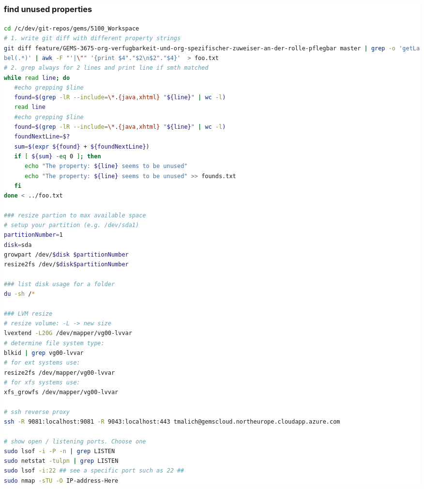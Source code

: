 ### find unused properties
```bash
cd /c/dev/git-repos/gems/5100_Workspace
# 1. write git diff with different property strings
git diff feature/GEMS-3675-org-verfugbarkeit-und-org-spezifischer-zuweiser-an-der-rolle-pflegbar master | grep -o 'getLabel(.*)' | awk -F "'|\"" '{print $4"."$2\n$2"."$4}'  > foo.txt
# 2. grep always for 2 lines and print line if smth matched
while read line; do 
   #echo grepping $line
   found=$(grep -lR --include=\*.{java,xhtml} "${line}" | wc -l)
   read line
   #echo grepping $line
   found=$(grep -lR --include=\*.{java,xhtml} "${line}" | wc -l)
   foundNextLine=$?
   sum=$(expr ${found} + ${foundNextLine})
   if [ ${sum} -eq 0 ]; then
      echo "The property: ${line} seems to be unused"
	  echo "The property: ${line} seems to be unused" >> founds.txt
   fi
done < ../foo.txt 

### resize partion to max available space
# setup your partition (e.g. /dev/sda1)
partitionNumber=1
disk=sda
growpart /dev/$disk $partitionNumber
resize2fs /dev/$disk$partitionNumber

### list disk usage for a folder
du -sh /*

### LVM resize
# resize volume: -L -> new size
lvextend -L20G /dev/mapper/vg00-lvvar
# determine file system type:
blkid | grep vg00-lvvar
# for ext systems use:
resize2fs /dev/mapper/vg00-lvvar
# for xfs systems use:
xfs_growfs /dev/mapper/vg00-lvvar

# ssh reverse proxy
ssh -R 9081:localhost:9081 -R 9043:localhost:443 tmalich@gemscloud.northeurope.cloudapp.azure.com

# show open / listening ports. Choose one
sudo lsof -i -P -n | grep LISTEN
sudo netstat -tulpn | grep LISTEN
sudo lsof -i:22 ## see a specific port such as 22 ##
sudo nmap -sTU -O IP-address-Here
```

